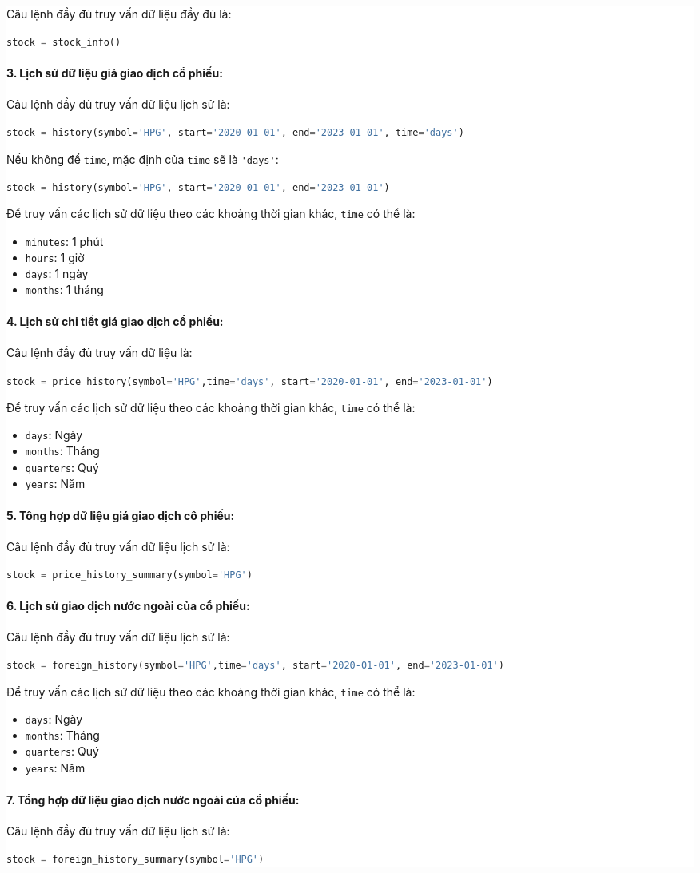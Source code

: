 Câu lệnh đầy đủ truy vấn dữ liệu đầy đủ là:
```python
stock = stock_info()
```

#### 3. Lịch sử dữ liệu giá giao dịch cổ phiếu: 
Câu lệnh đầy đủ truy vấn dữ liệu lịch sử là:
```python
stock = history(symbol='HPG', start='2020-01-01', end='2023-01-01', time='days')
```

Nếu không để `time`, mặc định của `time` sẽ là `'days'`:
```python
stock = history(symbol='HPG', start='2020-01-01', end='2023-01-01')
```

Để truy vấn các lịch sử dữ liệu theo các khoảng thời gian khác, `time` có thể là:
- `minutes`: 1 phút
- `hours`: 1 giờ
- `days`: 1 ngày
- `months`: 1 tháng


#### 4. Lịch sử chi tiết giá giao dịch cổ phiếu: 
Câu lệnh đầy đủ truy vấn dữ liệu là:
```python
stock = price_history(symbol='HPG',time='days', start='2020-01-01', end='2023-01-01')
```

Để truy vấn các lịch sử dữ liệu theo các khoảng thời gian khác, `time` có thể là:
- `days`: Ngày
- `months`: Tháng
- `quarters`: Quý
- `years`: Năm

#### 5. Tổng hợp dữ liệu giá giao dịch cổ phiếu: 
Câu lệnh đầy đủ truy vấn dữ liệu lịch sử là:
```python
stock = price_history_summary(symbol='HPG')
```

#### 6. Lịch sử giao dịch nước ngoài của cổ phiếu: 
Câu lệnh đầy đủ truy vấn dữ liệu lịch sử là:
```python
stock = foreign_history(symbol='HPG',time='days', start='2020-01-01', end='2023-01-01')
```

Để truy vấn các lịch sử dữ liệu theo các khoảng thời gian khác, `time` có thể là:
- `days`: Ngày
- `months`: Tháng
- `quarters`: Quý
- `years`: Năm

#### 7. Tổng hợp dữ liệu giao dịch nước ngoài của cổ phiếu: 
Câu lệnh đầy đủ truy vấn dữ liệu lịch sử là:
```python
stock = foreign_history_summary(symbol='HPG')
```
